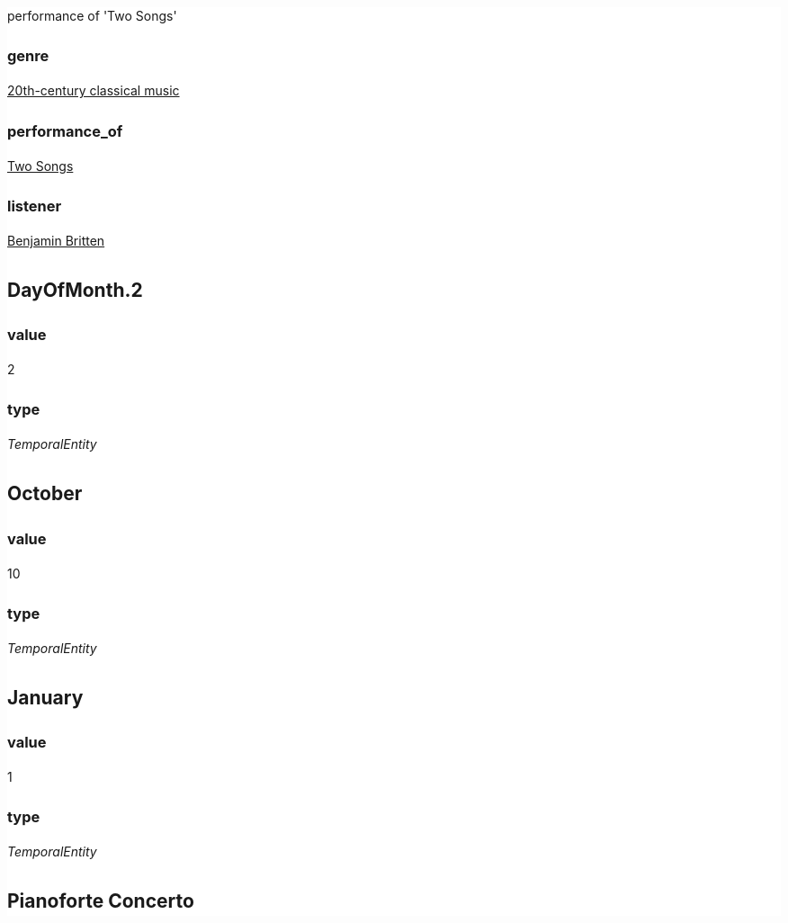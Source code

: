 
performance of 'Two Songs'

### genre


[20th-century classical music](#20th-century-classical-music)

### performance_of


[Two Songs](#Two-Songs)

### listener


[Benjamin Britten](#Benjamin-Britten)

## DayOfMonth.2

### value


2

### type


*TemporalEntity*

## October

### value


10

### type


*TemporalEntity*

## January

### value


1

### type


*TemporalEntity*

## Pianoforte Concerto
